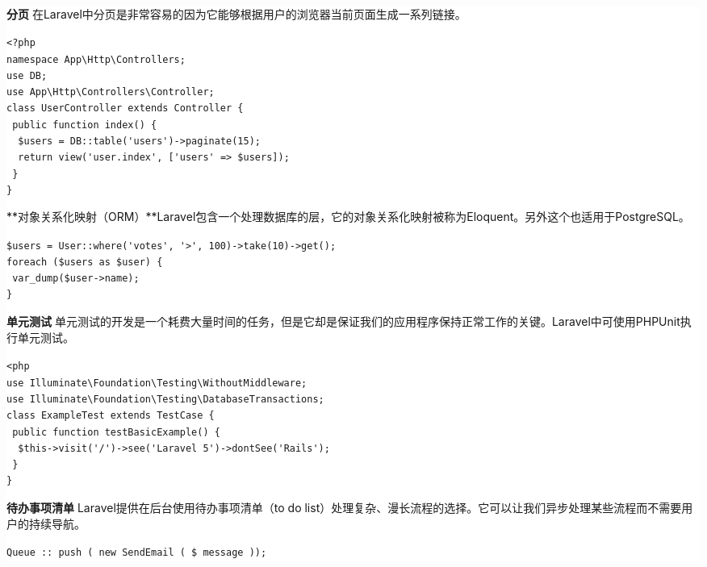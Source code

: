 **分页**
在Laravel中分页是非常容易的因为它能够根据用户的浏览器当前页面生成一系列链接。

```
<?php 
namespace App\Http\Controllers; 
use DB; 
use App\Http\Controllers\Controller; 
class UserController extends Controller { 
 public function index() { 
  $users = DB::table('users')->paginate(15);
  return view('user.index', ['users' => $users]);
 }
}
```

**对象关系化映射（ORM）**Laravel包含一个处理数据库的层，它的对象关系化映射被称为Eloquent。另外这个也适用于PostgreSQL。

```
$users = User::where('votes', '>', 100)->take(10)->get();
foreach ($users as $user) { 
 var_dump($user->name);
}
```

**单元测试**
单元测试的开发是一个耗费大量时间的任务，但是它却是保证我们的应用程序保持正常工作的关键。Laravel中可使用PHPUnit执行单元测试。

```
<php 
use Illuminate\Foundation\Testing\WithoutMiddleware; 
use Illuminate\Foundation\Testing\DatabaseTransactions; 
class ExampleTest extends TestCase { 
 public function testBasicExample() { 
  $this->visit('/')->see('Laravel 5')->dontSee('Rails');
 }
}
```

**待办事项清单**
Laravel提供在后台使用待办事项清单（to do list）处理复杂、漫长流程的选择。它可以让我们异步处理某些流程而不需要用户的持续导航。

```
Queue :: push ( new SendEmail ( $ message ));
```
